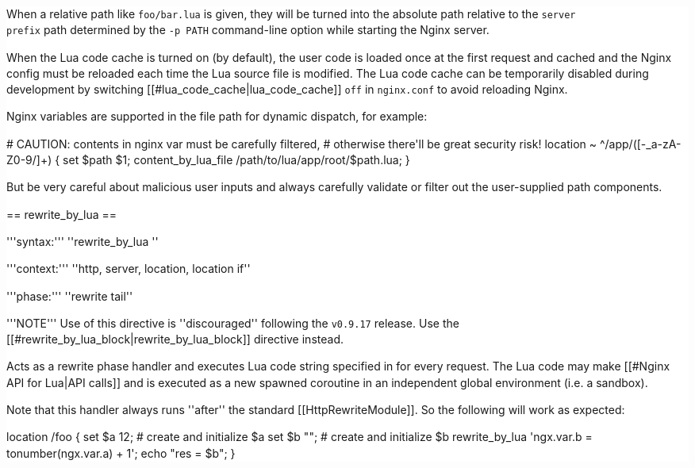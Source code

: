 When a relative path like <code>foo/bar.lua</code> is given, they will be turned into the absolute path relative to the <code>server prefix</code> path determined by the <code>-p PATH</code> command-line option while starting the Nginx server.

When the Lua code cache is turned on (by default), the user code is loaded once at the first request and cached
and the Nginx config must be reloaded each time the Lua source file is modified.
The Lua code cache can be temporarily disabled during development by
switching [[#lua_code_cache|lua_code_cache]] <code>off</code> in <code>nginx.conf</code> to avoid reloading Nginx.

Nginx variables are supported in the file path for dynamic dispatch, for example:

<geshi lang="nginx">
    # CAUTION: contents in nginx var must be carefully filtered,
    # otherwise there'll be great security risk!
    location ~ ^/app/([-_a-zA-Z0-9/]+) {
        set $path $1;
        content_by_lua_file /path/to/lua/app/root/$path.lua;
    }
</geshi>

But be very careful about malicious user inputs and always carefully validate or filter out the user-supplied path components.

== rewrite_by_lua ==

'''syntax:''' ''rewrite_by_lua <lua-script-str>''

'''context:''' ''http, server, location, location if''

'''phase:''' ''rewrite tail''

'''NOTE''' Use of this directive is ''discouraged'' following the <code>v0.9.17</code> release. Use the [[#rewrite_by_lua_block|rewrite_by_lua_block]] directive instead.

Acts as a rewrite phase handler and executes Lua code string specified in <code><lua-script-str></code> for every request.
The Lua code may make [[#Nginx API for Lua|API calls]] and is executed as a new spawned coroutine in an independent global environment (i.e. a sandbox).

Note that this handler always runs ''after'' the standard [[HttpRewriteModule]]. So the following will work as expected:

<geshi lang="nginx">
    location /foo {
        set $a 12; # create and initialize $a
        set $b ""; # create and initialize $b
        rewrite_by_lua 'ngx.var.b = tonumber(ngx.var.a) + 1';
        echo "res = $b";
    }
</geshi>
